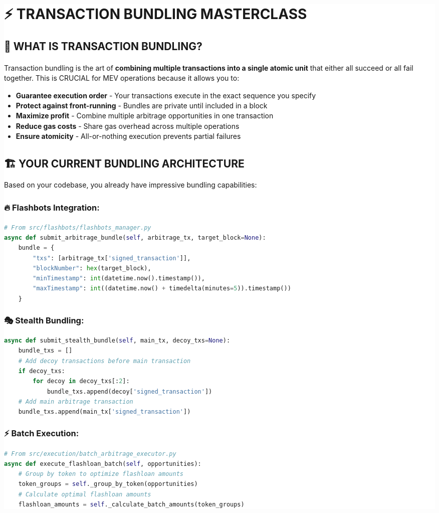 # ⚡ TRANSACTION BUNDLING MASTERCLASS

## 🎯 **WHAT IS TRANSACTION BUNDLING?**

Transaction bundling is the art of **combining multiple transactions into a single atomic unit** that either all succeed or all fail together. This is CRUCIAL for MEV operations because it allows you to:

- **Guarantee execution order** - Your transactions execute in the exact sequence you specify
- **Protect against front-running** - Bundles are private until included in a block
- **Maximize profit** - Combine multiple arbitrage opportunities in one transaction
- **Reduce gas costs** - Share gas overhead across multiple operations
- **Ensure atomicity** - All-or-nothing execution prevents partial failures

## 🏗️ **YOUR CURRENT BUNDLING ARCHITECTURE**

Based on your codebase, you already have impressive bundling capabilities:

### 🔥 **Flashbots Integration:**
```python
# From src/flashbots/flashbots_manager.py
async def submit_arbitrage_bundle(self, arbitrage_tx, target_block=None):
    bundle = {
        "txs": [arbitrage_tx['signed_transaction']],
        "blockNumber": hex(target_block),
        "minTimestamp": int(datetime.now().timestamp()),
        "maxTimestamp": int((datetime.now() + timedelta(minutes=5)).timestamp())
    }
```

### 🎭 **Stealth Bundling:**
```python
async def submit_stealth_bundle(self, main_tx, decoy_txs=None):
    bundle_txs = []
    # Add decoy transactions before main transaction
    if decoy_txs:
        for decoy in decoy_txs[:2]:
            bundle_txs.append(decoy['signed_transaction'])
    # Add main arbitrage transaction
    bundle_txs.append(main_tx['signed_transaction'])
```

### ⚡ **Batch Execution:**
```python
# From src/execution/batch_arbitrage_executor.py
async def execute_flashloan_batch(self, opportunities):
    # Group by token to optimize flashloan amounts
    token_groups = self._group_by_token(opportunities)
    # Calculate optimal flashloan amounts
    flashloan_amounts = self._calculate_batch_amounts(token_groups)
```

